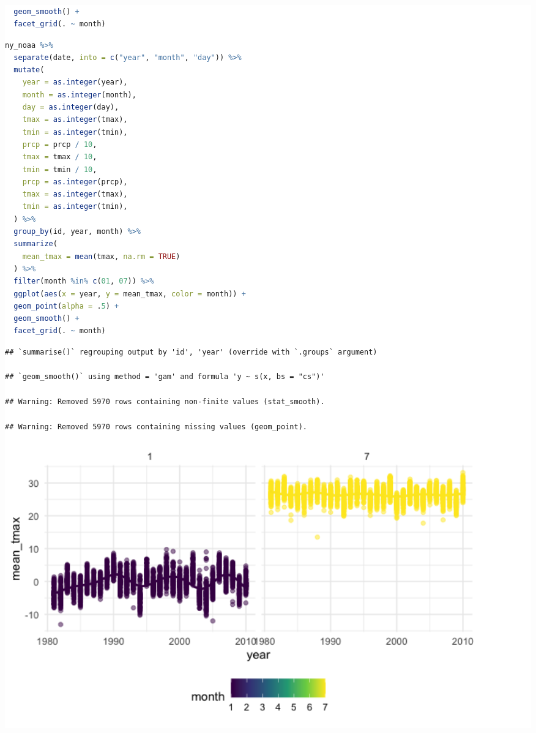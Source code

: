 ``` r
  geom_smooth() +
  facet_grid(. ~ month)
```

``` r
ny_noaa %>% 
  separate(date, into = c("year", "month", "day")) %>% 
  mutate(
    year = as.integer(year),
    month = as.integer(month),
    day = as.integer(day),
    tmax = as.integer(tmax),
    tmin = as.integer(tmin),
    prcp = prcp / 10,
    tmax = tmax / 10,
    tmin = tmin / 10,
    prcp = as.integer(prcp),
    tmax = as.integer(tmax),
    tmin = as.integer(tmin),
  ) %>% 
  group_by(id, year, month) %>% 
  summarize(
    mean_tmax = mean(tmax, na.rm = TRUE)
  ) %>%
  filter(month %in% c(01, 07)) %>% 
  ggplot(aes(x = year, y = mean_tmax, color = month)) +
  geom_point(alpha = .5) +
  geom_smooth() +
  facet_grid(. ~ month)
```

    ## `summarise()` regrouping output by 'id', 'year' (override with `.groups` argument)

    ## `geom_smooth()` using method = 'gam' and formula 'y ~ s(x, bs = "cs")'

    ## Warning: Removed 5970 rows containing non-finite values (stat_smooth).

    ## Warning: Removed 5970 rows containing missing values (geom_point).

<img src="p8105_hw3_jyc2171_files/figure-gfm/avg tmax Jan July whole sample-1.png" width="90%" />
